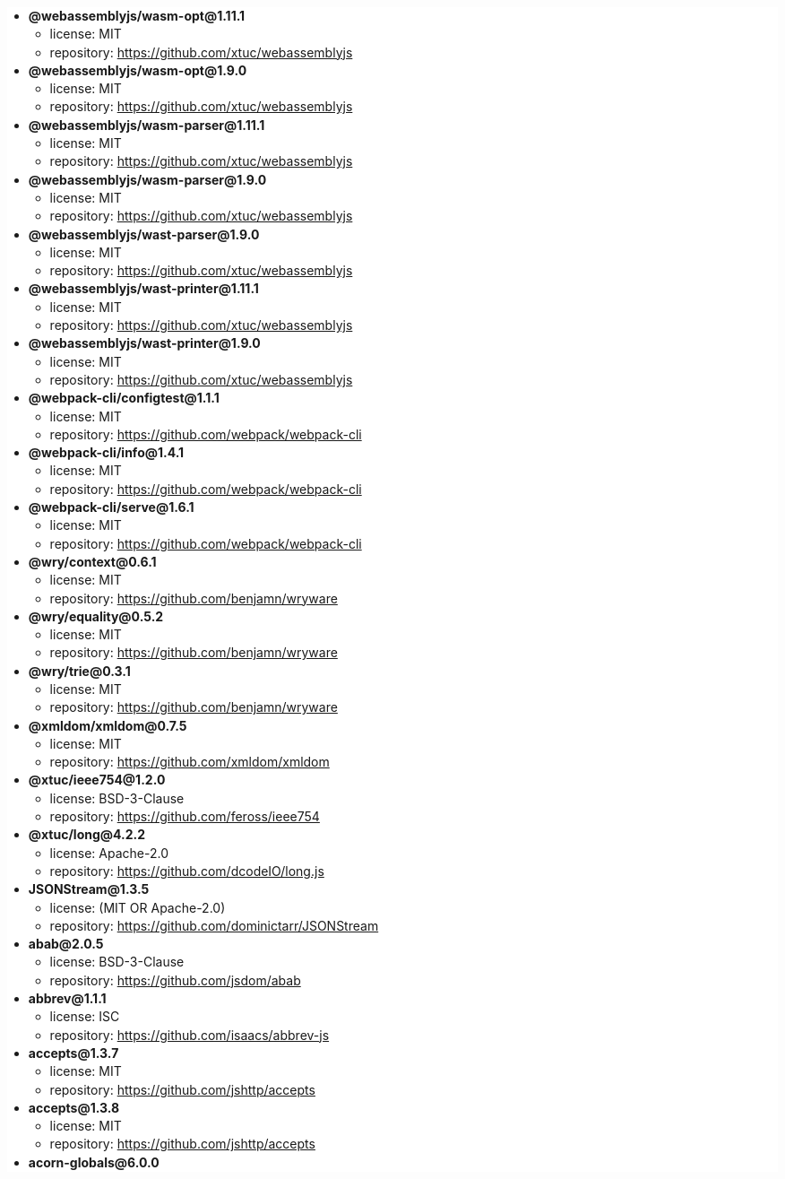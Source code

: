 * **@webassemblyjs/wasm-opt@1<i></i>.11<i></i>.1**
  - license: MIT
  - repository: https://github.com/xtuc/webassemblyjs
* **@webassemblyjs/wasm-opt@1<i></i>.9<i></i>.0**
  - license: MIT
  - repository: https://github.com/xtuc/webassemblyjs
* **@webassemblyjs/wasm-parser@1<i></i>.11<i></i>.1**
  - license: MIT
  - repository: https://github.com/xtuc/webassemblyjs
* **@webassemblyjs/wasm-parser@1<i></i>.9<i></i>.0**
  - license: MIT
  - repository: https://github.com/xtuc/webassemblyjs
* **@webassemblyjs/wast-parser@1<i></i>.9<i></i>.0**
  - license: MIT
  - repository: https://github.com/xtuc/webassemblyjs
* **@webassemblyjs/wast-printer@1<i></i>.11<i></i>.1**
  - license: MIT
  - repository: https://github.com/xtuc/webassemblyjs
* **@webassemblyjs/wast-printer@1<i></i>.9<i></i>.0**
  - license: MIT
  - repository: https://github.com/xtuc/webassemblyjs
* **@webpack-cli/configtest@1<i></i>.1<i></i>.1**
  - license: MIT
  - repository: https://github.com/webpack/webpack-cli
* **@webpack-cli/info@1<i></i>.4<i></i>.1**
  - license: MIT
  - repository: https://github.com/webpack/webpack-cli
* **@webpack-cli/serve@1<i></i>.6<i></i>.1**
  - license: MIT
  - repository: https://github.com/webpack/webpack-cli
* **@wry/context@0<i></i>.6<i></i>.1**
  - license: MIT
  - repository: https://github.com/benjamn/wryware
* **@wry/equality@0<i></i>.5<i></i>.2**
  - license: MIT
  - repository: https://github.com/benjamn/wryware
* **@wry/trie@0<i></i>.3<i></i>.1**
  - license: MIT
  - repository: https://github.com/benjamn/wryware
* **@xmldom/xmldom@0<i></i>.7<i></i>.5**
  - license: MIT
  - repository: https://github.com/xmldom/xmldom
* **@xtuc/ieee754@1<i></i>.2<i></i>.0**
  - license: BSD-3-Clause
  - repository: https://github.com/feross/ieee754
* **@xtuc/long@4<i></i>.2<i></i>.2**
  - license: Apache-2.0
  - repository: https://github.com/dcodeIO/long.js
* **JSONStream@1<i></i>.3<i></i>.5**
  - license: (MIT OR Apache-2.0)
  - repository: https://github.com/dominictarr/JSONStream
* **abab@2<i></i>.0<i></i>.5**
  - license: BSD-3-Clause
  - repository: https://github.com/jsdom/abab
* **abbrev@1<i></i>.1<i></i>.1**
  - license: ISC
  - repository: https://github.com/isaacs/abbrev-js
* **accepts@1<i></i>.3<i></i>.7**
  - license: MIT
  - repository: https://github.com/jshttp/accepts
* **accepts@1<i></i>.3<i></i>.8**
  - license: MIT
  - repository: https://github.com/jshttp/accepts
* **acorn-globals@6<i></i>.0<i></i>.0**
